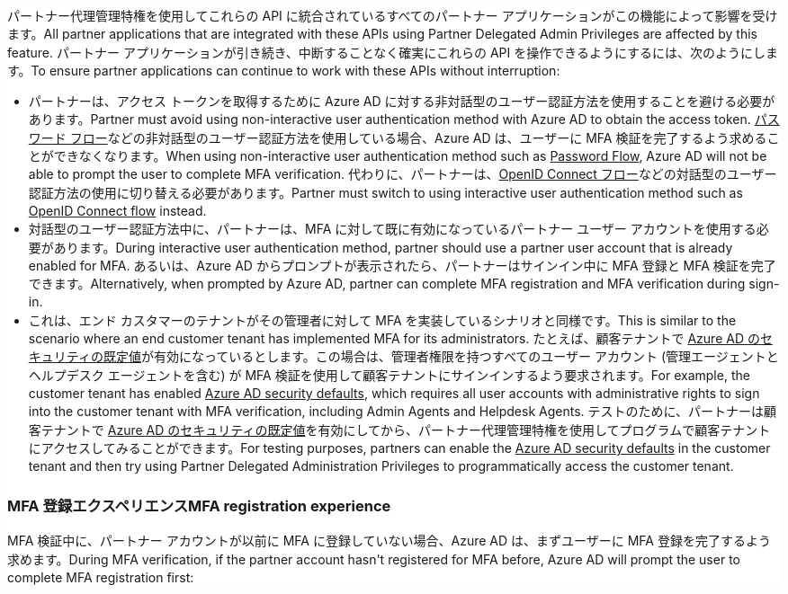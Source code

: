 <span data-ttu-id="51f64-228">パートナー代理管理特権を使用してこれらの API に統合されているすべてのパートナー アプリケーションがこの機能によって影響を受けます。</span><span class="sxs-lookup"><span data-stu-id="51f64-228">All partner applications that are integrated with these APIs using Partner Delegated Admin Privileges are affected by this feature.</span></span> <span data-ttu-id="51f64-229">パートナー アプリケーションが引き続き、中断することなく確実にこれらの API を操作できるようにするには、次のようにします。</span><span class="sxs-lookup"><span data-stu-id="51f64-229">To ensure partner applications can continue to work with these APIs without interruption:</span></span>

- <span data-ttu-id="51f64-230">パートナーは、アクセス トークンを取得するために Azure AD に対する非対話型のユーザー認証方法を使用することを避ける必要があります。</span><span class="sxs-lookup"><span data-stu-id="51f64-230">Partner must avoid using non-interactive user authentication method with Azure AD to obtain the access token.</span></span> <span data-ttu-id="51f64-231">[パスワード フロー](https://github.com/AzureAD/azure-activedirectory-library-for-dotnet/wiki/Acquiring-tokens-with-username-and-password)などの非対話型のユーザー認証方法を使用している場合、Azure AD は、ユーザーに MFA 検証を完了するよう求めることができなくなります。</span><span class="sxs-lookup"><span data-stu-id="51f64-231">When using non-interactive user authentication method such as [Password Flow](https://github.com/AzureAD/azure-activedirectory-library-for-dotnet/wiki/Acquiring-tokens-with-username-and-password), Azure AD will not be able to prompt the user to complete MFA verification.</span></span> <span data-ttu-id="51f64-232">代わりに、パートナーは、[OpenID Connect フロー](https://docs.microsoft.com/azure/active-directory/develop/v1-protocols-openid-connect-code)などの対話型のユーザー認証方法の使用に切り替える必要があります。</span><span class="sxs-lookup"><span data-stu-id="51f64-232">Partner must switch to using interactive user authentication method such as [OpenID Connect flow](https://docs.microsoft.com/azure/active-directory/develop/v1-protocols-openid-connect-code) instead.</span></span>
- <span data-ttu-id="51f64-233">対話型のユーザー認証方法中に、パートナーは、MFA に対して既に有効になっているパートナー ユーザー アカウントを使用する必要があります。</span><span class="sxs-lookup"><span data-stu-id="51f64-233">During interactive user authentication method, partner should use a partner user account that is already enabled for MFA.</span></span> <span data-ttu-id="51f64-234">あるいは、Azure AD からプロンプトが表示されたら、パートナーはサインイン中に MFA 登録と MFA 検証を完了できます。</span><span class="sxs-lookup"><span data-stu-id="51f64-234">Alternatively, when prompted by Azure AD, partner can complete MFA registration and MFA verification during sign-in.</span></span>
- <span data-ttu-id="51f64-235">これは、エンド カスタマーのテナントがその管理者に対して MFA を実装しているシナリオと同様です。</span><span class="sxs-lookup"><span data-stu-id="51f64-235">This is similar to the scenario where an end customer tenant has implemented MFA for its administrators.</span></span> <span data-ttu-id="51f64-236">たとえば、顧客テナントで [Azure AD のセキュリティの既定値](https://docs.microsoft.com/azure/active-directory/fundamentals/concept-fundamentals-security-defaults)が有効になっているとします。この場合は、管理者権限を持つすべてのユーザー アカウント (管理エージェントとヘルプデスク エージェントを含む) が MFA 検証を使用して顧客テナントにサインインするよう要求されます。</span><span class="sxs-lookup"><span data-stu-id="51f64-236">For example, the customer tenant has enabled [Azure AD security defaults](https://docs.microsoft.com/azure/active-directory/fundamentals/concept-fundamentals-security-defaults), which requires all user accounts with administrative rights to sign into the customer tenant with MFA verification, including Admin Agents and Helpdesk Agents.</span></span> <span data-ttu-id="51f64-237">テストのために、パートナーは顧客テナントで [Azure AD のセキュリティの既定値](https://docs.microsoft.com/azure/active-directory/fundamentals/concept-fundamentals-security-defaults)を有効にしてから、パートナー代理管理特権を使用してプログラムで顧客テナントにアクセスしてみることができます。</span><span class="sxs-lookup"><span data-stu-id="51f64-237">For testing purposes, partners can enable the [Azure AD security defaults](https://docs.microsoft.com/azure/active-directory/fundamentals/concept-fundamentals-security-defaults) in the customer tenant and then try using Partner Delegated Administration Privileges to programmatically access the customer tenant.</span></span>

### <a name="mfa-registration-experience"></a><span data-ttu-id="51f64-238">MFA 登録エクスペリエンス</span><span class="sxs-lookup"><span data-stu-id="51f64-238">MFA registration experience</span></span>
<span data-ttu-id="51f64-239">MFA 検証中に、パートナー アカウントが以前に MFA に登録していない場合、Azure AD は、まずユーザーに MFA 登録を完了するよう求めます。</span><span class="sxs-lookup"><span data-stu-id="51f64-239">During MFA verification, if the partner account hasn't registered for MFA before, Azure AD will prompt the user to complete MFA registration first:</span></span>
